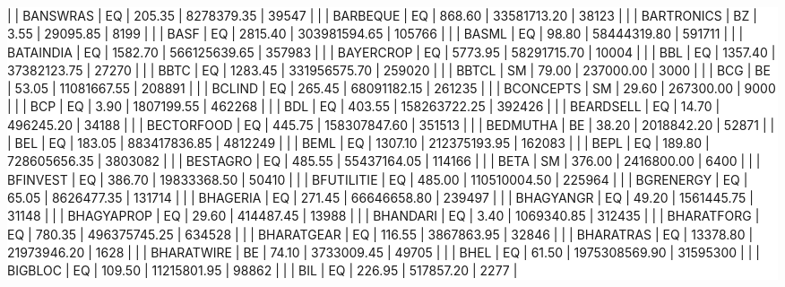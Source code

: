 |  | BANSWRAS | EQ | 205.35 | 8278379.35 | 39547 |
|  | BARBEQUE | EQ | 868.60 | 33581713.20 | 38123 |
|  | BARTRONICS | BZ | 3.55 | 29095.85 | 8199 |
|  | BASF | EQ | 2815.40 | 303981594.65 | 105766 |
|  | BASML | EQ | 98.80 | 58444319.80 | 591711 |
|  | BATAINDIA | EQ | 1582.70 | 566125639.65 | 357983 |
|  | BAYERCROP | EQ | 5773.95 | 58291715.70 | 10004 |
|  | BBL | EQ | 1357.40 | 37382123.75 | 27270 |
|  | BBTC | EQ | 1283.45 | 331956575.70 | 259020 |
|  | BBTCL | SM | 79.00 | 237000.00 | 3000 |
|  | BCG | BE | 53.05 | 11081667.55 | 208891 |
|  | BCLIND | EQ | 265.45 | 68091182.15 | 261235 |
|  | BCONCEPTS | SM | 29.60 | 267300.00 | 9000 |
|  | BCP | EQ | 3.90 | 1807199.55 | 462268 |
|  | BDL | EQ | 403.55 | 158263722.25 | 392426 |
|  | BEARDSELL | EQ | 14.70 | 496245.20 | 34188 |
|  | BECTORFOOD | EQ | 445.75 | 158307847.60 | 351513 |
|  | BEDMUTHA | BE | 38.20 | 2018842.20 | 52871 |
|  | BEL | EQ | 183.05 | 883417836.85 | 4812249 |
|  | BEML | EQ | 1307.10 | 212375193.95 | 162083 |
|  | BEPL | EQ | 189.80 | 728605656.35 | 3803082 |
|  | BESTAGRO | EQ | 485.55 | 55437164.05 | 114166 |
|  | BETA | SM | 376.00 | 2416800.00 | 6400 |
|  | BFINVEST | EQ | 386.70 | 19833368.50 | 50410 |
|  | BFUTILITIE | EQ | 485.00 | 110510004.50 | 225964 |
|  | BGRENERGY | EQ | 65.05 | 8626477.35 | 131714 |
|  | BHAGERIA | EQ | 271.45 | 66646658.80 | 239497 |
|  | BHAGYANGR | EQ | 49.20 | 1561445.75 | 31148 |
|  | BHAGYAPROP | EQ | 29.60 | 414487.45 | 13988 |
|  | BHANDARI | EQ | 3.40 | 1069340.85 | 312435 |
|  | BHARATFORG | EQ | 780.35 | 496375745.25 | 634528 |
|  | BHARATGEAR | EQ | 116.55 | 3867863.95 | 32846 |
|  | BHARATRAS | EQ | 13378.80 | 21973946.20 | 1628 |
|  | BHARATWIRE | BE | 74.10 | 3733009.45 | 49705 |
|  | BHEL | EQ | 61.50 | 1975308569.90 | 31595300 |
|  | BIGBLOC | EQ | 109.50 | 11215801.95 | 98862 |
|  | BIL | EQ | 226.95 | 517857.20 | 2277 |